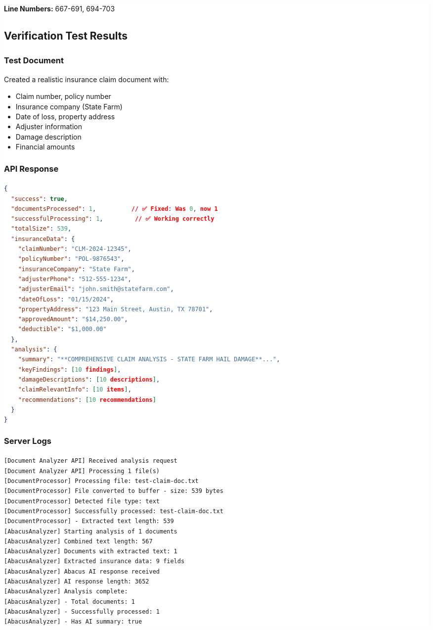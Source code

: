 **Line Numbers:** 667-691, 694-703

## Verification Test Results

### Test Document
Created a realistic insurance claim document with:
- Claim number, policy number
- Insurance company (State Farm)
- Date of loss, property address
- Adjuster information
- Damage description
- Financial amounts

### API Response
```json
{
  "success": true,
  "documentsProcessed": 1,          // ✅ Fixed: Was 0, now 1
  "successfulProcessing": 1,         // ✅ Working correctly
  "totalSize": 539,
  "insuranceData": {
    "claimNumber": "CLM-2024-12345",
    "policyNumber": "POL-9876543",
    "insuranceCompany": "State Farm",
    "adjusterPhone": "512-555-1234",
    "adjusterEmail": "john.smith@statefarm.com",
    "dateOfLoss": "01/15/2024",
    "propertyAddress": "123 Main Street, Austin, TX 78701",
    "approvedAmount": "$14,250.00",
    "deductible": "$1,000.00"
  },
  "analysis": {
    "summary": "**COMPREHENSIVE CLAIM ANALYSIS - STATE FARM HAIL DAMAGE**...",
    "keyFindings": [10 findings],
    "damageDescriptions": [10 descriptions],
    "claimRelevantInfo": [10 items],
    "recommendations": [10 recommendations]
  }
}
```

### Server Logs
```
[Document Analyzer API] Received analysis request
[Document Analyzer API] Processing 1 file(s)
[DocumentProcessor] Processing file: test-claim-doc.txt
[DocumentProcessor] File converted to buffer - size: 539 bytes
[DocumentProcessor] Detected file type: text
[DocumentProcessor] Successfully processed: test-claim-doc.txt
[DocumentProcessor] - Extracted text length: 539
[AbacusAnalyzer] Starting analysis of 1 documents
[AbacusAnalyzer] Combined text length: 567
[AbacusAnalyzer] Documents with extracted text: 1
[AbacusAnalyzer] Extracted insurance data: 9 fields
[AbacusAnalyzer] Abacus AI response received
[AbacusAnalyzer] AI response length: 3652
[AbacusAnalyzer] Analysis complete:
[AbacusAnalyzer] - Total documents: 1
[AbacusAnalyzer] - Successfully processed: 1
[AbacusAnalyzer] - Has AI summary: true
```
